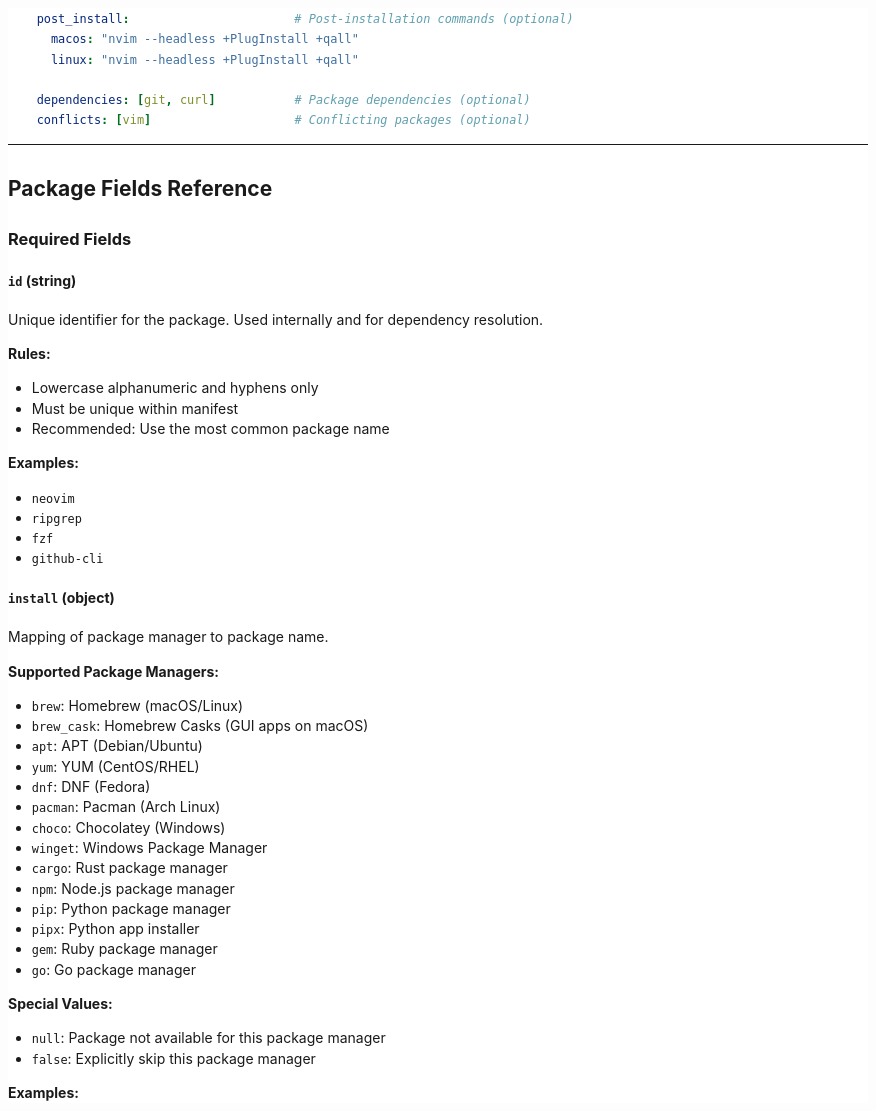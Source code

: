 ```yaml
    post_install:                       # Post-installation commands (optional)
      macos: "nvim --headless +PlugInstall +qall"
      linux: "nvim --headless +PlugInstall +qall"

    dependencies: [git, curl]           # Package dependencies (optional)
    conflicts: [vim]                    # Conflicting packages (optional)
```

---

## Package Fields Reference

### Required Fields

#### `id` (string)
Unique identifier for the package. Used internally and for dependency resolution.

**Rules:**
- Lowercase alphanumeric and hyphens only
- Must be unique within manifest
- Recommended: Use the most common package name

**Examples:**
- `neovim`
- `ripgrep`
- `fzf`
- `github-cli`

#### `install` (object)
Mapping of package manager to package name.

**Supported Package Managers:**
- `brew`: Homebrew (macOS/Linux)
- `brew_cask`: Homebrew Casks (GUI apps on macOS)
- `apt`: APT (Debian/Ubuntu)
- `yum`: YUM (CentOS/RHEL)
- `dnf`: DNF (Fedora)
- `pacman`: Pacman (Arch Linux)
- `choco`: Chocolatey (Windows)
- `winget`: Windows Package Manager
- `cargo`: Rust package manager
- `npm`: Node.js package manager
- `pip`: Python package manager
- `pipx`: Python app installer
- `gem`: Ruby package manager
- `go`: Go package manager

**Special Values:**
- `null`: Package not available for this package manager
- `false`: Explicitly skip this package manager

**Examples:**
